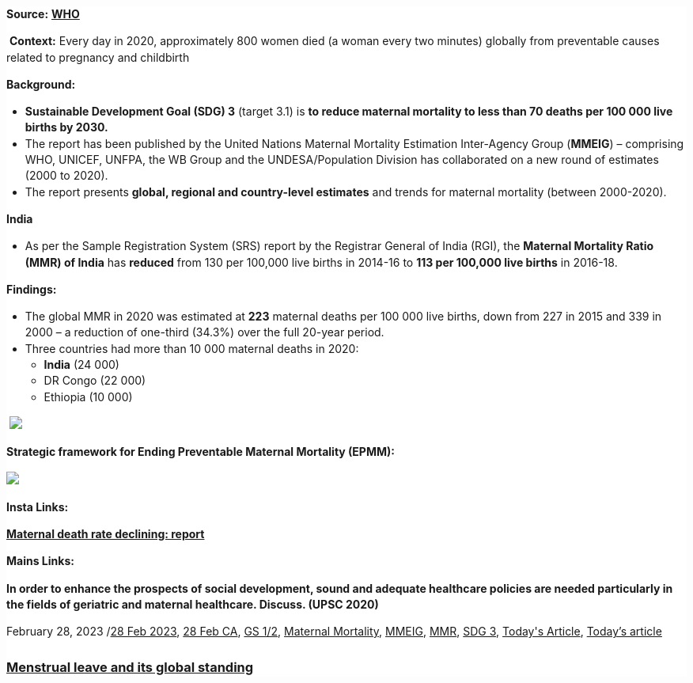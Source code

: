 **Source:** [**WHO**](https://www.who.int/publications/i/item/9789240068759)

 **Context:** Every day in 2020, approximately 800 women died (a woman every two minutes) globally from preventable causes related to pregnancy and childbirth

**Background:**

- **Sustainable Development Goal (SDG) 3** (target 3.1) is **to reduce maternal mortality to less than 70 deaths per 100 000 live births by 2030.**
- The report has been published by the United Nations Maternal Mortality Estimation Inter-Agency Group (**MMEIG**) – comprising WHO, UNICEF, UNFPA, the WB Group and the UNDESA/Population Division has collaborated on a new round of estimates (2000 to 2020).
- The report presents **global, regional and country-level estimates** and trends for maternal mortality (between 2000-2020).

**India**

- As per the Sample Registration System (SRS) report by the Registrar General of India (RGI), the **Maternal Mortality Ratio (MMR) of India** has **reduced** from 130 per 100,000 live births in 2014-16 to **113 per 100,000 live births** in 2016-18.

**Findings:**

- The global MMR in 2020 was estimated at **223** maternal deaths per 100 000 live births, down from 227 in 2015 and 339 in 2000 – a reduction of one-third (34.3%) over the full 20-year period.
- Three countries had more than 10 000 maternal deaths in 2020:
    - **India** (24 000)
    - DR Congo (22 000)
    - Ethiopia (10 000)

 **[![](https://www.insightsonindia.com/wp-content/uploads/2023/02/maternal.png?is-pending-load=1)](https://www.insightsonindia.com/wp-content/uploads/2023/02/maternal.png)**

**Strategic framework for Ending Preventable Maternal Mortality (EPMM):**

**[![](https://www.insightsonindia.com/wp-content/uploads/2023/02/gui.png?is-pending-load=1)](https://www.insightsonindia.com/wp-content/uploads/2023/02/gui.png)**

**Insta Links:**

[**Maternal death rate declining: report**](https://www.insightsonindia.com/2020/07/18/insights-into-editorial-maternal-death-rate-declining-report/)

**Mains Links:**

**In order to enhance the prospects of social development, sound and adequate healthcare policies are needed particularly in the fields of geriatric and maternal healthcare. Discuss. (UPSC 2020)**

February 28, 2023 /[28 Feb 2023](https://www.insightsonindia.com/category/28-feb-2023/ "28 Feb 2023"), [28 Feb CA](https://www.insightsonindia.com/tag/28-feb-ca/ "28 Feb CA"), [GS 1/2](https://www.insightsonindia.com/tag/gs-1-2/ "GS 1/2"), [Maternal Mortality](https://www.insightsonindia.com/tag/maternal-mortality/ "Maternal Mortality"), [MMEIG](https://www.insightsonindia.com/tag/mmeig/ "MMEIG"), [MMR](https://www.insightsonindia.com/tag/mmr/ "MMR"), [SDG 3](https://www.insightsonindia.com/tag/sdg-3/ "SDG 3"), [Today's Article](https://www.insightsonindia.com/category/today-article/ "Today's Article"), [Today’s article](https://www.insightsonindia.com/tag/todays-article/ "Today’s article")

### [Menstrual leave and its global standing](https://www.insightsonindia.com/2023/02/28/menstrual-leave-and-its-global-standing/)
